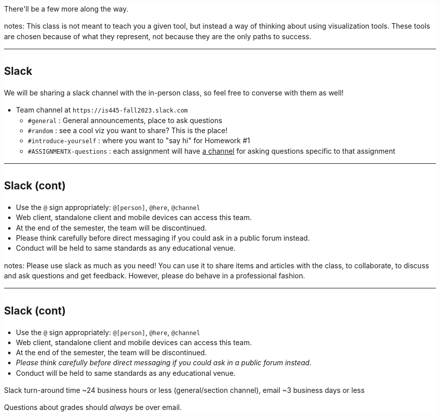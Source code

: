 There'll be a few more along the way.

notes:
This class is not meant to teach you a given tool, but instead a way of
thinking about using visualization tools.  These tools are chosen because of
what they represent, not because they are the only paths to success.


---

## Slack

We will be sharing a slack channel with the in-person class, so feel free to
converse with them as well!

 * Team channel at `https://is445-fall2023.slack.com`
   * `#general` : General announcements, place to ask questions
   * `#random` : see a cool viz you want to share?  This is the place!
   * `#introduce-yourself` : where you want to "say hi" for Homework #1
   * `#ASSIGNMENTX-questions` : each assignment will have [a channel](https://slack.com/help/articles/205239967-Join-a-channel) for asking questions specific to that assignment

---

## Slack (cont)

 * Use the `@` sign appropriately: `@[person]`, `@here`, `@channel`
 * Web client, standalone client and mobile devices can access this team.
 * At the end of the semester, the team will be discontinued.
 * Please think carefully before direct messaging if you could ask in a public
   forum instead.
 * Conduct will be held to same standards as any educational venue.


notes:
Please use slack as much as you need!  You can use it to share items and
articles with the class, to collaborate, to discuss and ask questions and get
feedback.  However, please do behave in a professional fashion.

---

## Slack (cont)

 * Use the `@` sign appropriately: `@[person]`, `@here`, `@channel`
 * Web client, standalone client and mobile devices can access this team.
 * At the end of the semester, the team will be discontinued.
 * *Please think carefully before direct messaging if you could ask in a public
   forum instead.*
 * Conduct will be held to same standards as any educational venue.
 
Slack turn-around time ~24 business hours or less (general/section channel), email ~3 business days or less

Questions about grades should *always* be over email.
